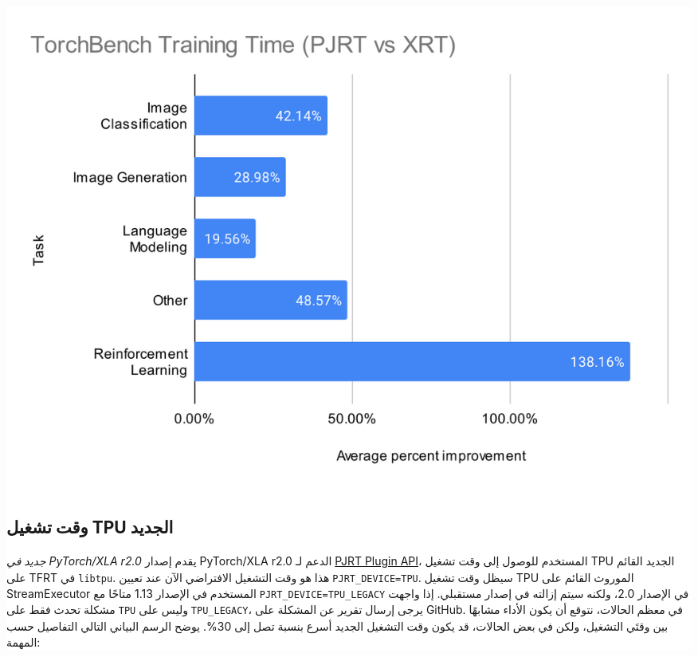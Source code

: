 ![PJRT مقابل XRT](_static/img/torchbench_pjrt_vs_xrt.svg) 

## وقت تشغيل TPU الجديد 
_جديد في PyTorch/XLA r2.0_ 
يقدم إصدار PyTorch/XLA r2.0 الدعم لـ [PJRT Plugin API](https://github.com/openxla/community/blob/main/rfcs/20230123-pjrt-plugin.md#rfc-openxla-pjrt-plugin)، المستخدم للوصول إلى وقت تشغيل TPU الجديد القائم على TFRT في `libtpu`. هذا هو وقت التشغيل الافتراضي الآن عند تعيين `PJRT_DEVICE=TPU`. سيظل وقت تشغيل TPU الموروث القائم على StreamExecutor المستخدم في الإصدار 1.13 متاحًا مع `PJRT_DEVICE=TPU_LEGACY` في الإصدار 2.0، ولكنه سيتم إزالته في إصدار مستقبلي. إذا واجهت مشكلة تحدث فقط على `TPU` وليس على `TPU_LEGACY`، يرجى إرسال تقرير عن المشكلة على GitHub. 
في معظم الحالات، نتوقع أن يكون الأداء مشابهًا بين وقتَي التشغيل، ولكن في بعض الحالات، قد يكون وقت التشغيل الجديد أسرع بنسبة تصل إلى 30%. يوضح الرسم البياني التالي التفاصيل حسب المهمة: 